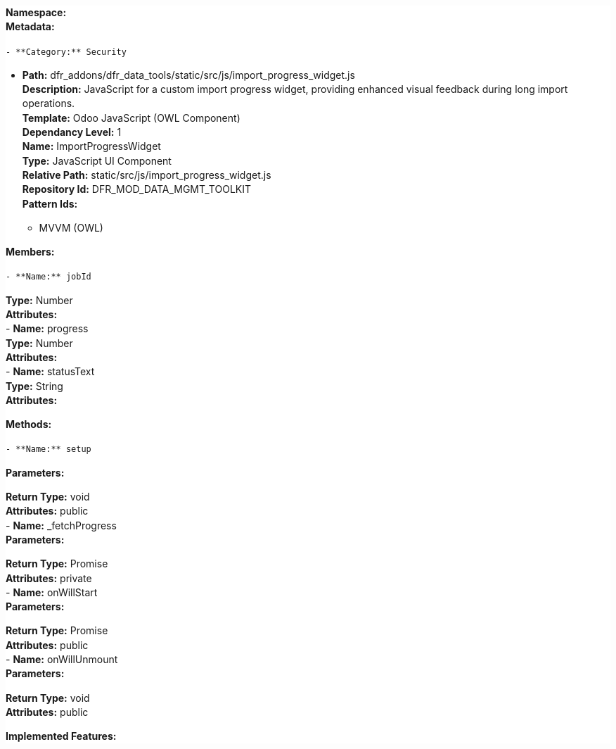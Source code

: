 **Namespace:**   
**Metadata:**
    
    - **Category:** Security
    
- **Path:** dfr_addons/dfr_data_tools/static/src/js/import_progress_widget.js  
**Description:** JavaScript for a custom import progress widget, providing enhanced visual feedback during long import operations.  
**Template:** Odoo JavaScript (OWL Component)  
**Dependancy Level:** 1  
**Name:** ImportProgressWidget  
**Type:** JavaScript UI Component  
**Relative Path:** static/src/js/import_progress_widget.js  
**Repository Id:** DFR_MOD_DATA_MGMT_TOOLKIT  
**Pattern Ids:**
    
    - MVVM (OWL)
    
**Members:**
    
    - **Name:** jobId  
**Type:** Number  
**Attributes:**   
    - **Name:** progress  
**Type:** Number  
**Attributes:**   
    - **Name:** statusText  
**Type:** String  
**Attributes:**   
    
**Methods:**
    
    - **Name:** setup  
**Parameters:**
    
    
**Return Type:** void  
**Attributes:** public  
    - **Name:** _fetchProgress  
**Parameters:**
    
    
**Return Type:** Promise  
**Attributes:** private  
    - **Name:** onWillStart  
**Parameters:**
    
    
**Return Type:** Promise  
**Attributes:** public  
    - **Name:** onWillUnmount  
**Parameters:**
    
    
**Return Type:** void  
**Attributes:** public  
    
**Implemented Features:**
    